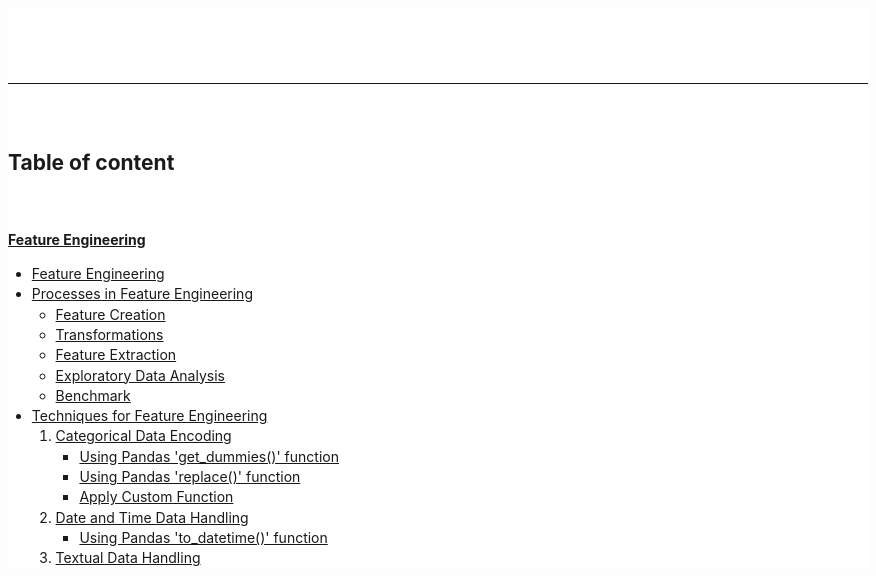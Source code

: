 
<br> <br> <br>


---

<br>

## Table of content

<br>

[**Feature Engineering**](#feature-engineering)

- [Feature Engineering](#feature-engineering)
- [Processes in Feature Engineering](#processes-in-feature-engineering)
  - [Feature Creation](#feature-creation)
  - [Transformations](#transformations)
  - [Feature Extraction](#feature-extraction)
  - [Exploratory Data Analysis](#exploratory-data-analysis)
  - [Benchmark](#benchmark)
- [Techniques for Feature Engineering](#techniques-for-Feature-engineering)
  1. [Categorical Data Encoding](#1-categorical-data-encoding)
      - [Using Pandas 'get_dummies()' function](#a-using-pandas-get_dummies-function)
      - [Using Pandas 'replace()' function](#b-using-pandas-replace-function)
      - [Apply Custom Function](#c-apply-custom-function)
  3. [Date and Time Data Handling](#2-date-and-time-data-handling)
     - [Using Pandas 'to_datetime()' function](#a-using-pandas-to_datetime-function)
  5. [Textual Data Handling](#3-textual-data-handling)

